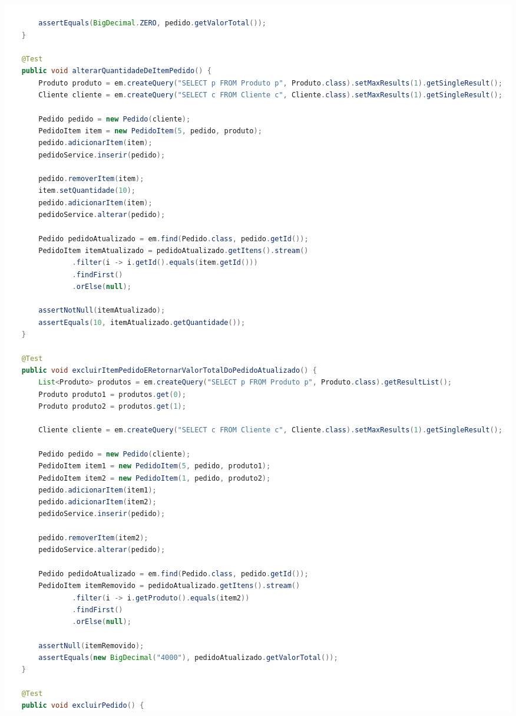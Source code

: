 ```java

        assertEquals(BigDecimal.ZERO, pedido.getValorTotal());
    }

    @Test
    public void alterarQuantidadeDeItemPedido() {
        Produto produto = em.createQuery("SELECT p FROM Produto p", Produto.class).setMaxResults(1).getSingleResult();
        Cliente cliente = em.createQuery("SELECT c FROM Cliente c", Cliente.class).setMaxResults(1).getSingleResult();

        Pedido pedido = new Pedido(cliente);
        PedidoItem item = new PedidoItem(5, pedido, produto);
        pedido.adicionarItem(item);
        pedidoService.inserir(pedido);

        pedido.removerItem(item);
        item.setQuantidade(10);
        pedido.adicionarItem(item);
        pedidoService.alterar(pedido);

        Pedido pedidoAtualizado = em.find(Pedido.class, pedido.getId());
        PedidoItem itemAtualizado = pedidoAtualizado.getItens().stream()
                .filter(i -> i.getId().equals(item.getId()))
                .findFirst()
                .orElse(null);

        assertNotNull(itemAtualizado);
        assertEquals(10, itemAtualizado.getQuantidade());
    }

    @Test
    public void excluirItemPedidoERetornarValorTotalDoPedidoAtualizado() {
        List<Produto> produtos = em.createQuery("SELECT p FROM Produto p", Produto.class).getResultList();
        Produto produto1 = produtos.get(0);
        Produto produto2 = produtos.get(1);

        Cliente cliente = em.createQuery("SELECT c FROM Cliente c", Cliente.class).setMaxResults(1).getSingleResult();

        Pedido pedido = new Pedido(cliente);
        PedidoItem item1 = new PedidoItem(5, pedido, produto1);
        PedidoItem item2 = new PedidoItem(1, pedido, produto2);
        pedido.adicionarItem(item1);
        pedido.adicionarItem(item2);
        pedidoService.inserir(pedido);

        pedido.removerItem(item2);
        pedidoService.alterar(pedido);

        Pedido pedidoAtualizado = em.find(Pedido.class, pedido.getId());
        PedidoItem itemRemovido = pedidoAtualizado.getItens().stream()
                .filter(i -> i.getProduto().equals(item2))
                .findFirst()
                .orElse(null);

        assertNull(itemRemovido);
        assertEquals(new BigDecimal("4000"), pedidoAtualizado.getValorTotal());
    }

    @Test
    public void excluirPedido() {
```